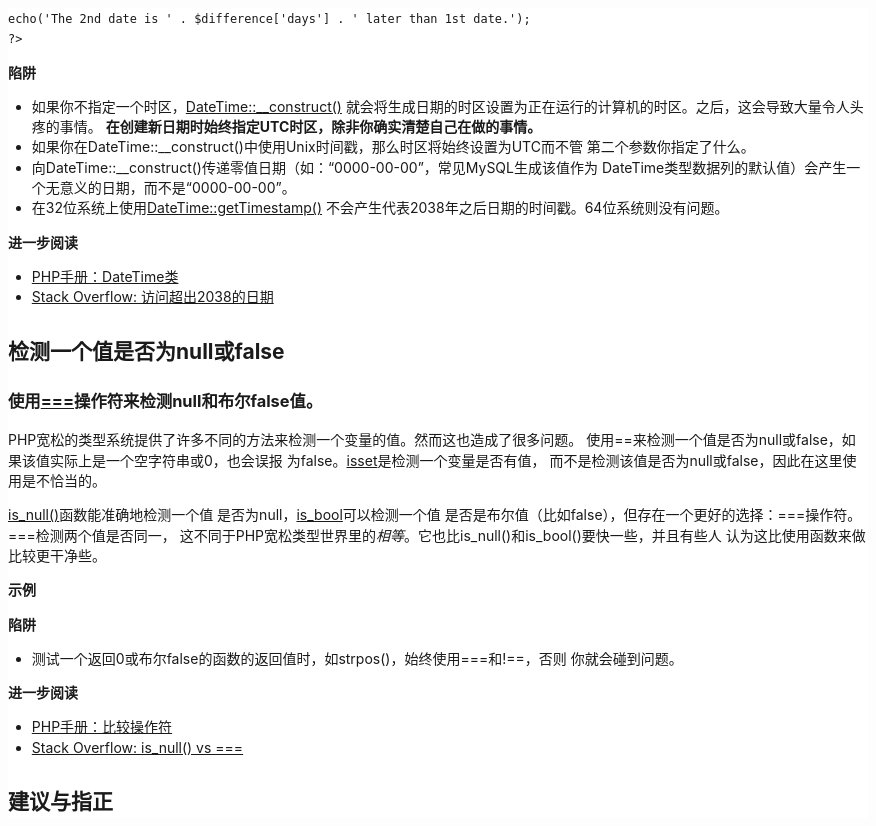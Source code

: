 ```
echo('The 2nd date is ' . $difference['days'] . ' later than 1st date.');
?>
```

**陷阱**


* 如果你不指定一个时区，[DateTime::\_\_construct()](http://www.php.net/manual/en/datetime.construct.php) 就会将生成日期的时区设置为正在运行的计算机的时区。之后，这会导致大量令人头疼的事情。 **在创建新日期时始终指定UTC时区，除非你确实清楚自己在做的事情。**
* 如果你在DateTime::\_\_construct()中使用Unix时间戳，那么时区将始终设置为UTC而不管 第二个参数你指定了什么。
* 向DateTime::\_\_construct()传递零值日期（如：“0000-00-00”，常见MySQL生成该值作为 DateTime类型数据列的默认值）会产生一个无意义的日期，而不是“0000-00-00”。
* 在32位系统上使用[DateTime::getTimestamp()](http://www.php.net/manual/en/datetime.gettimestamp.php) 不会产生代表2038年之后日期的时间戳。64位系统则没有问题。


**进一步阅读**


* [PHP手册：DateTime类](http://www.php.net/manual/en/book.datetime.php)
* [Stack Overflow: 访问超出2038的日期](http://stackoverflow.com/questions/5319710/accessing-dates-in-php-beyond-2038)


检测一个值是否为null或false
------------------


### 使用[===](http://php.net/manual/en/language.operators.comparison.php)操作符来检测null和布尔false值。


PHP宽松的类型系统提供了许多不同的方法来检测一个变量的值。然而这也造成了很多问题。 使用==来检测一个值是否为null或false，如果该值实际上是一个空字符串或0，也会误报 为false。[isset](http://php.net/manual/en/function.isset.php)是检测一个变量是否有值， 而不是检测该值是否为null或false，因此在这里使用是不恰当的。


[is\_null()](http://php.net/manual/en/function.is-null.php)函数能准确地检测一个值 是否为null，[is\_bool](http://php.net/manual/en/function.is-bool.php)可以检测一个值 是否是布尔值（比如false），但存在一个更好的选择：===操作符。===检测两个值是否同一， 这不同于PHP宽松类型世界里的*相等*。它也比is\_null()和is\_bool()要快一些，并且有些人 认为这比使用函数来做比较更干净些。


**示例**



**陷阱**


* 测试一个返回0或布尔false的函数的返回值时，如strpos()，始终使用===和!==，否则 你就会碰到问题。


**进一步阅读**


* [PHP手册：比较操作符](http://php.net/manual/en/language.operators.comparison.php)
* [Stack Overflow: is\_null() vs ===](http://stackoverflow.com/questions/8228837/is-nullx-vs-x-null-in-php)


建议与指正
-----

